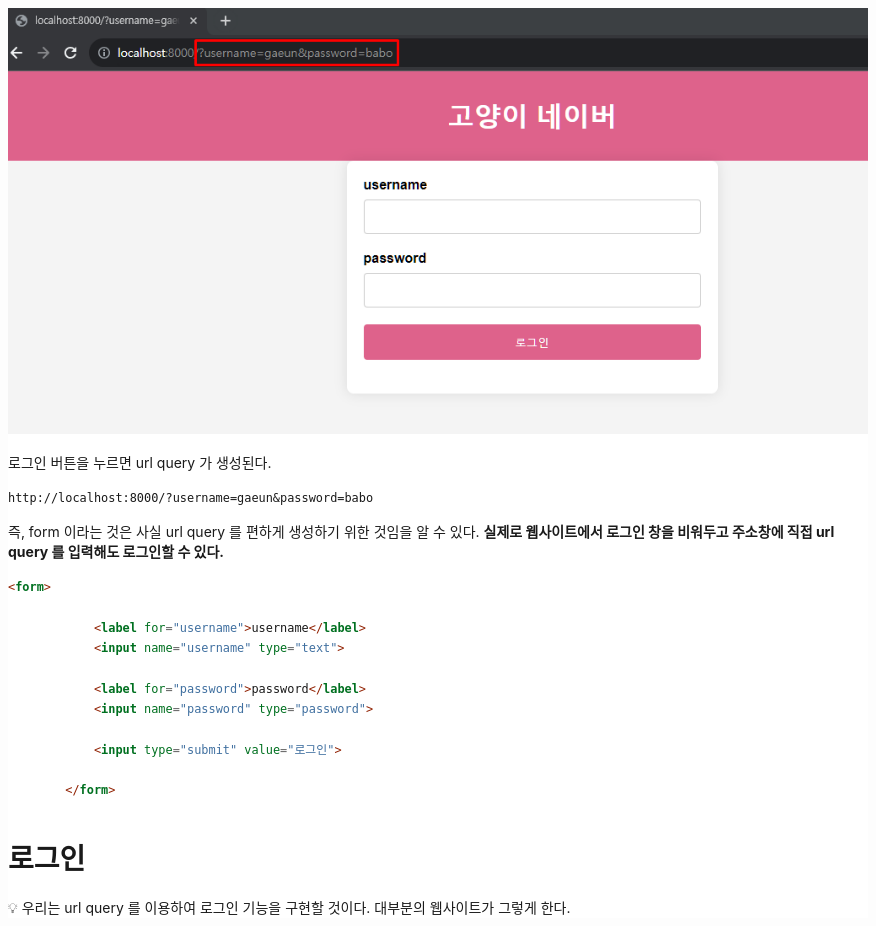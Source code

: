 ![Untitled](Untitled%20412.png)

로그인 버튼을 누르면 url query 가 생성된다.

```
http://localhost:8000/?username=gaeun&password=babo
```

즉, form 이라는 것은 사실 url query 를 편하게 생성하기 위한 것임을 알 수 있다. **실제로 웹사이트에서 로그인 창을 비워두고 주소창에 직접 url query  를 입력해도 로그인할 수 있다.**

```html
<form>

			<label for="username">username</label>
			<input name="username" type="text">

			<label for="password">password</label>
			<input name="password" type="password">

			<input type="submit" value="로그인">

		</form>
```

# 로그인

<aside>
💡 우리는 url query 를 이용하여 로그인 기능을 구현할 것이다. 대부분의 웹사이트가 그렇게 한다.

</aside>
